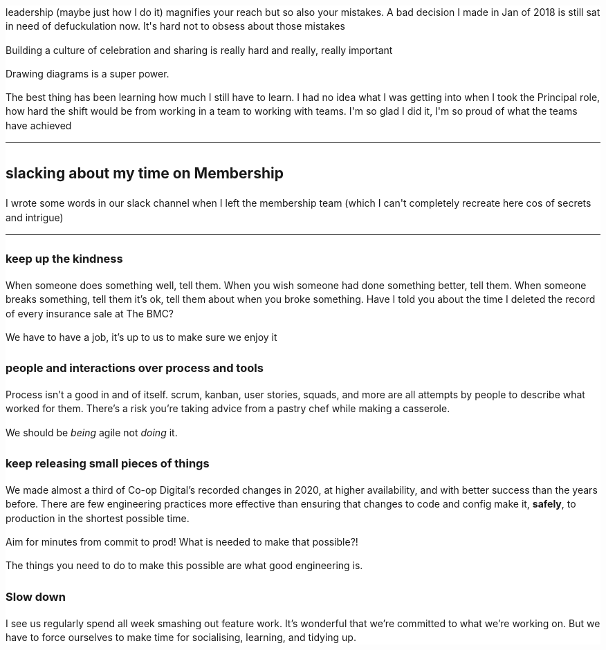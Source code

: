 
leadership (maybe just how I do it) magnifies your reach but so also your mistakes. A bad decision I made in Jan of 2018 is still sat in need of defuckulation now. It's hard not to obsess about those mistakes

Building a culture of celebration and sharing is really hard and really, really important

Drawing diagrams is a super power.

The best thing has been learning how much I still have to learn. I had no idea what I was getting into when I took the Principal role, how hard the shift would be from working in a team to working with teams. I'm so glad I did it, I'm so proud of what the teams have achieved

----

## slacking about my time on Membership

I wrote some words in our slack channel when I left the membership team (which I can't completely recreate here cos of secrets and intrigue)

------

### keep up the kindness

When someone does something well, tell them. 
When you wish someone had done something better, tell them.
When someone breaks something, tell them it’s ok, tell them about when you broke something. Have I told you about the time I deleted the record of every insurance sale at The BMC?

We have to have a job, it’s up to us to make sure we enjoy it

### people and interactions over process and tools

Process isn’t a good in and of itself. scrum, kanban, user stories, squads, and more are all attempts by people to describe what worked for them. There’s a risk you’re taking advice from a pastry chef while making a casserole. 

We should be *being* agile not *doing* it. 

### keep releasing small pieces of things

We made almost a third of Co-op Digital’s recorded changes in 2020, at higher availability, and with better success than the years before. There are few engineering practices more effective than ensuring that changes to code and config make it, **safely**, to production in the shortest possible time.

Aim for minutes from commit to prod! What is needed to make that possible?!

The things you need to do to make this possible are what good engineering is. 

### Slow down

I see us regularly spend all week smashing out feature work. It’s wonderful that we’re committed to what we’re working on. But we have to force ourselves to make time for socialising, learning, and tidying up.
